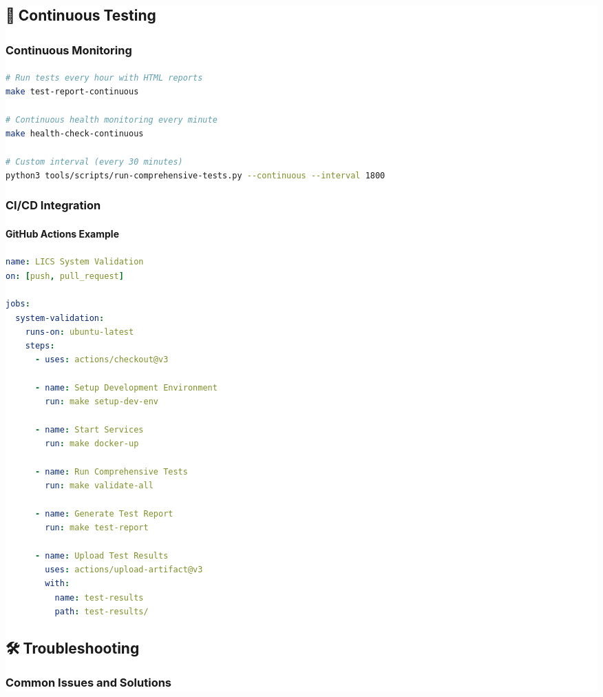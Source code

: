 
## 🔄 Continuous Testing

### Continuous Monitoring
```bash
# Run tests every hour with HTML reports
make test-report-continuous

# Continuous health monitoring every minute
make health-check-continuous

# Custom interval (every 30 minutes)
python3 tools/scripts/run-comprehensive-tests.py --continuous --interval 1800
```

### CI/CD Integration

#### GitHub Actions Example
```yaml
name: LICS System Validation
on: [push, pull_request]

jobs:
  system-validation:
    runs-on: ubuntu-latest
    steps:
      - uses: actions/checkout@v3

      - name: Setup Development Environment
        run: make setup-dev-env

      - name: Start Services
        run: make docker-up

      - name: Run Comprehensive Tests
        run: make validate-all

      - name: Generate Test Report
        run: make test-report

      - name: Upload Test Results
        uses: actions/upload-artifact@v3
        with:
          name: test-results
          path: test-results/
```

## 🛠️ Troubleshooting

### Common Issues and Solutions
